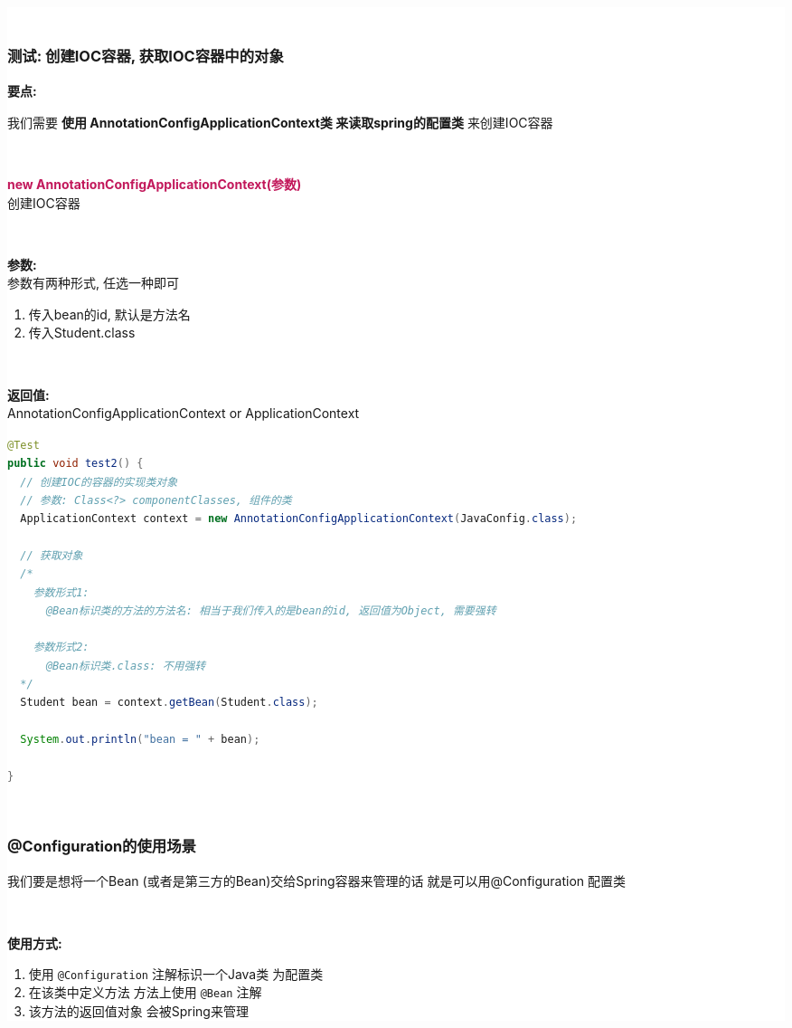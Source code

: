 <br>

### 测试: 创建IOC容器, 获取IOC容器中的对象

**要点:**  

我们需要 **使用 AnnotationConfigApplicationContext类 来读取spring的配置类** 来创建IOC容器

<br>

**<font color="#C2185B"> new AnnotationConfigApplicationContext(参数)</font>**   
创建IOC容器

<br>

**参数:**  
参数有两种形式, 任选一种即可
1. 传入bean的id, 默认是方法名
2. 传入Student.class

<br>

**返回值:**  
AnnotationConfigApplicationContext or ApplicationContext

```java
@Test
public void test2() {
  // 创建IOC的容器的实现类对象
  // 参数: Class<?> componentClasses, 组件的类
  ApplicationContext context = new AnnotationConfigApplicationContext(JavaConfig.class);

  // 获取对象
  /*
    参数形式1: 
      @Bean标识类的方法的方法名: 相当于我们传入的是bean的id, 返回值为Object, 需要强转

    参数形式2: 
      @Bean标识类.class: 不用强转
  */
  Student bean = context.getBean(Student.class);

  System.out.println("bean = " + bean);

}
```

<br>

### @Configuration的使用场景
我们要是想将一个Bean (或者是第三方的Bean)交给Spring容器来管理的话 就是可以用@Configuration 配置类

<br>

**使用方式:**  
1. 使用 ``@Configuration`` 注解标识一个Java类 为配置类
2. 在该类中定义方法 方法上使用 ``@Bean`` 注解 
3. 该方法的返回值对象 会被Spring来管理
